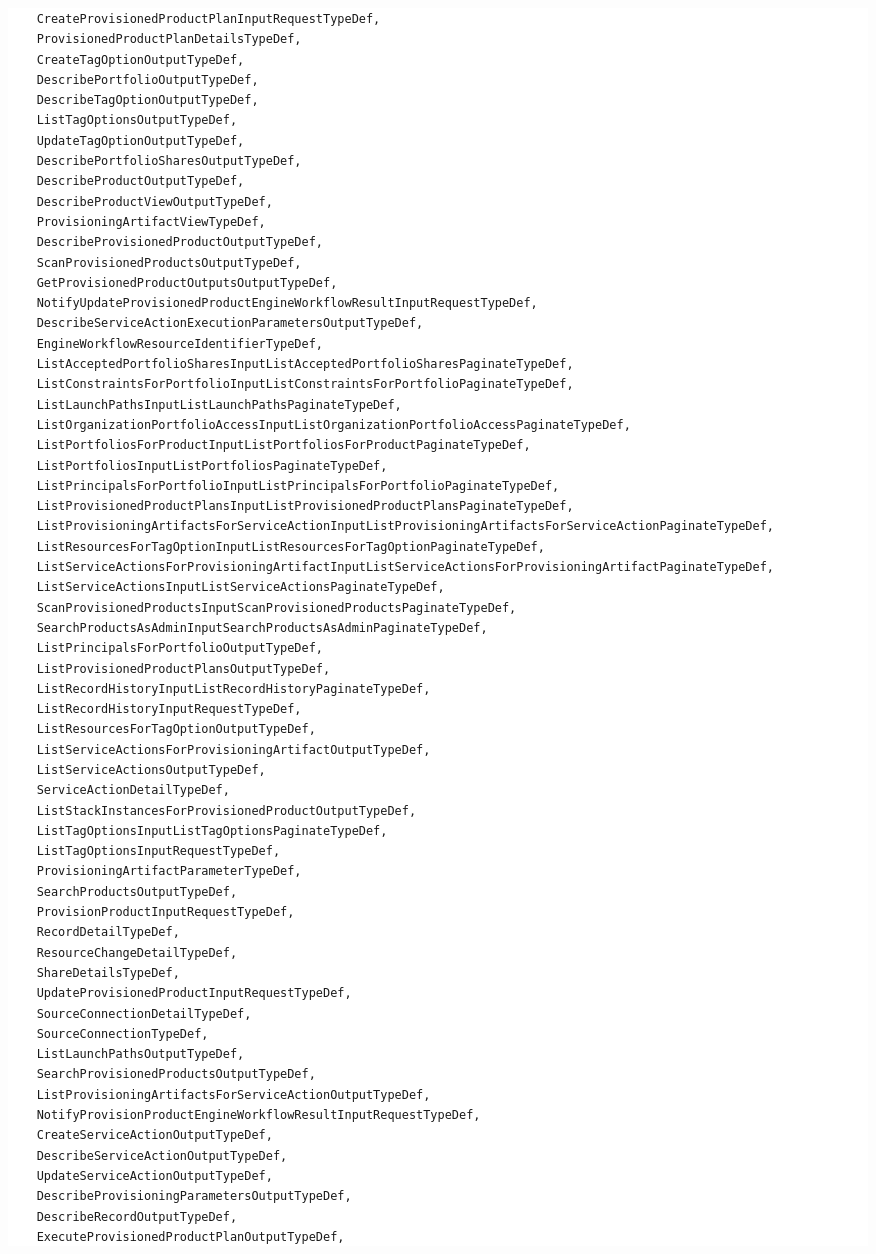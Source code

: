 ```python
    CreateProvisionedProductPlanInputRequestTypeDef,
    ProvisionedProductPlanDetailsTypeDef,
    CreateTagOptionOutputTypeDef,
    DescribePortfolioOutputTypeDef,
    DescribeTagOptionOutputTypeDef,
    ListTagOptionsOutputTypeDef,
    UpdateTagOptionOutputTypeDef,
    DescribePortfolioSharesOutputTypeDef,
    DescribeProductOutputTypeDef,
    DescribeProductViewOutputTypeDef,
    ProvisioningArtifactViewTypeDef,
    DescribeProvisionedProductOutputTypeDef,
    ScanProvisionedProductsOutputTypeDef,
    GetProvisionedProductOutputsOutputTypeDef,
    NotifyUpdateProvisionedProductEngineWorkflowResultInputRequestTypeDef,
    DescribeServiceActionExecutionParametersOutputTypeDef,
    EngineWorkflowResourceIdentifierTypeDef,
    ListAcceptedPortfolioSharesInputListAcceptedPortfolioSharesPaginateTypeDef,
    ListConstraintsForPortfolioInputListConstraintsForPortfolioPaginateTypeDef,
    ListLaunchPathsInputListLaunchPathsPaginateTypeDef,
    ListOrganizationPortfolioAccessInputListOrganizationPortfolioAccessPaginateTypeDef,
    ListPortfoliosForProductInputListPortfoliosForProductPaginateTypeDef,
    ListPortfoliosInputListPortfoliosPaginateTypeDef,
    ListPrincipalsForPortfolioInputListPrincipalsForPortfolioPaginateTypeDef,
    ListProvisionedProductPlansInputListProvisionedProductPlansPaginateTypeDef,
    ListProvisioningArtifactsForServiceActionInputListProvisioningArtifactsForServiceActionPaginateTypeDef,
    ListResourcesForTagOptionInputListResourcesForTagOptionPaginateTypeDef,
    ListServiceActionsForProvisioningArtifactInputListServiceActionsForProvisioningArtifactPaginateTypeDef,
    ListServiceActionsInputListServiceActionsPaginateTypeDef,
    ScanProvisionedProductsInputScanProvisionedProductsPaginateTypeDef,
    SearchProductsAsAdminInputSearchProductsAsAdminPaginateTypeDef,
    ListPrincipalsForPortfolioOutputTypeDef,
    ListProvisionedProductPlansOutputTypeDef,
    ListRecordHistoryInputListRecordHistoryPaginateTypeDef,
    ListRecordHistoryInputRequestTypeDef,
    ListResourcesForTagOptionOutputTypeDef,
    ListServiceActionsForProvisioningArtifactOutputTypeDef,
    ListServiceActionsOutputTypeDef,
    ServiceActionDetailTypeDef,
    ListStackInstancesForProvisionedProductOutputTypeDef,
    ListTagOptionsInputListTagOptionsPaginateTypeDef,
    ListTagOptionsInputRequestTypeDef,
    ProvisioningArtifactParameterTypeDef,
    SearchProductsOutputTypeDef,
    ProvisionProductInputRequestTypeDef,
    RecordDetailTypeDef,
    ResourceChangeDetailTypeDef,
    ShareDetailsTypeDef,
    UpdateProvisionedProductInputRequestTypeDef,
    SourceConnectionDetailTypeDef,
    SourceConnectionTypeDef,
    ListLaunchPathsOutputTypeDef,
    SearchProvisionedProductsOutputTypeDef,
    ListProvisioningArtifactsForServiceActionOutputTypeDef,
    NotifyProvisionProductEngineWorkflowResultInputRequestTypeDef,
    CreateServiceActionOutputTypeDef,
    DescribeServiceActionOutputTypeDef,
    UpdateServiceActionOutputTypeDef,
    DescribeProvisioningParametersOutputTypeDef,
    DescribeRecordOutputTypeDef,
    ExecuteProvisionedProductPlanOutputTypeDef,
```